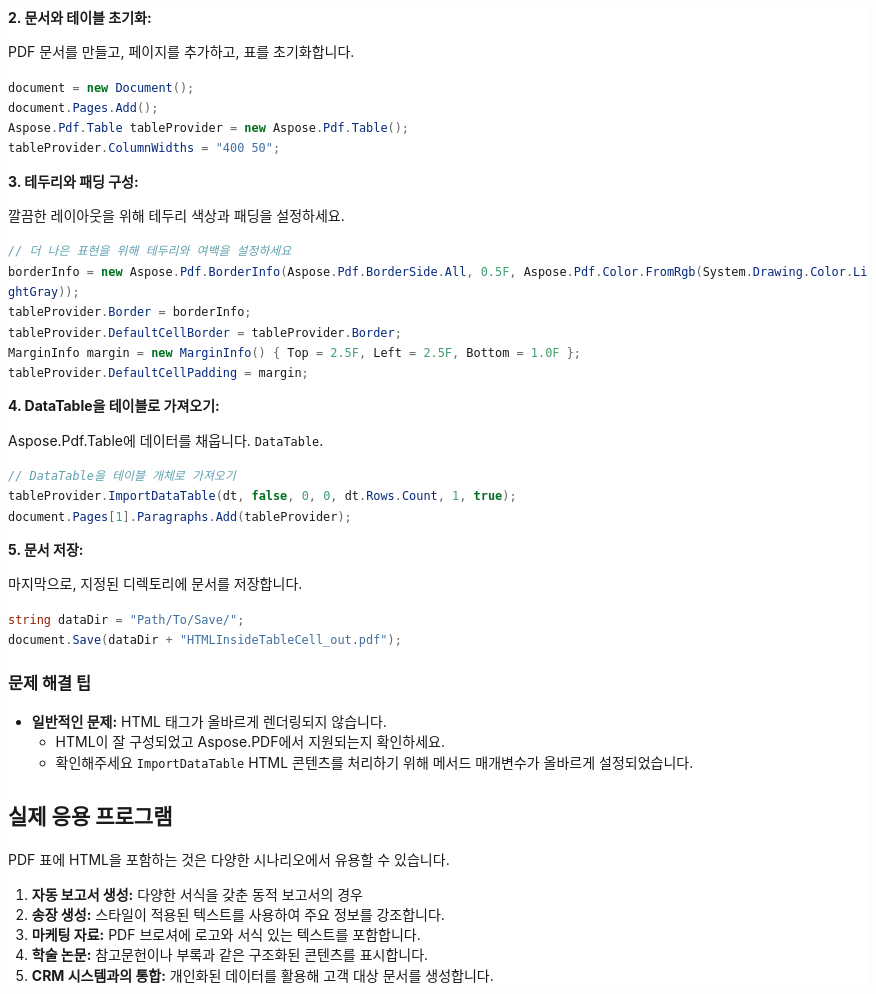 **2. 문서와 테이블 초기화:**

PDF 문서를 만들고, 페이지를 추가하고, 표를 초기화합니다.

```csharp
document = new Document();
document.Pages.Add();
Aspose.Pdf.Table tableProvider = new Aspose.Pdf.Table();
tableProvider.ColumnWidths = "400 50";
```

**3. 테두리와 패딩 구성:**

깔끔한 레이아웃을 위해 테두리 색상과 패딩을 설정하세요.

```csharp
// 더 나은 표현을 위해 테두리와 여백을 설정하세요
borderInfo = new Aspose.Pdf.BorderInfo(Aspose.Pdf.BorderSide.All, 0.5F, Aspose.Pdf.Color.FromRgb(System.Drawing.Color.LightGray));
tableProvider.Border = borderInfo;
tableProvider.DefaultCellBorder = tableProvider.Border;
MarginInfo margin = new MarginInfo() { Top = 2.5F, Left = 2.5F, Bottom = 1.0F };
tableProvider.DefaultCellPadding = margin;
```

**4. DataTable을 테이블로 가져오기:**

Aspose.Pdf.Table에 데이터를 채웁니다. `DataTable`.

```csharp
// DataTable을 테이블 개체로 가져오기
tableProvider.ImportDataTable(dt, false, 0, 0, dt.Rows.Count, 1, true);
document.Pages[1].Paragraphs.Add(tableProvider);
```

**5. 문서 저장:**

마지막으로, 지정된 디렉토리에 문서를 저장합니다.

```csharp
string dataDir = "Path/To/Save/";
document.Save(dataDir + "HTMLInsideTableCell_out.pdf");
```

### 문제 해결 팁

- **일반적인 문제:** HTML 태그가 올바르게 렌더링되지 않습니다.
  - HTML이 잘 구성되었고 Aspose.PDF에서 지원되는지 확인하세요.
  - 확인해주세요 `ImportDataTable` HTML 콘텐츠를 처리하기 위해 메서드 매개변수가 올바르게 설정되었습니다.

## 실제 응용 프로그램

PDF 표에 HTML을 포함하는 것은 다양한 시나리오에서 유용할 수 있습니다.

1. **자동 보고서 생성:** 다양한 서식을 갖춘 동적 보고서의 경우
2. **송장 생성:** 스타일이 적용된 텍스트를 사용하여 주요 정보를 강조합니다.
3. **마케팅 자료:** PDF 브로셔에 로고와 서식 있는 텍스트를 포함합니다.
4. **학술 논문:** 참고문헌이나 부록과 같은 구조화된 콘텐츠를 표시합니다.
5. **CRM 시스템과의 통합:** 개인화된 데이터를 활용해 고객 대상 문서를 생성합니다.
